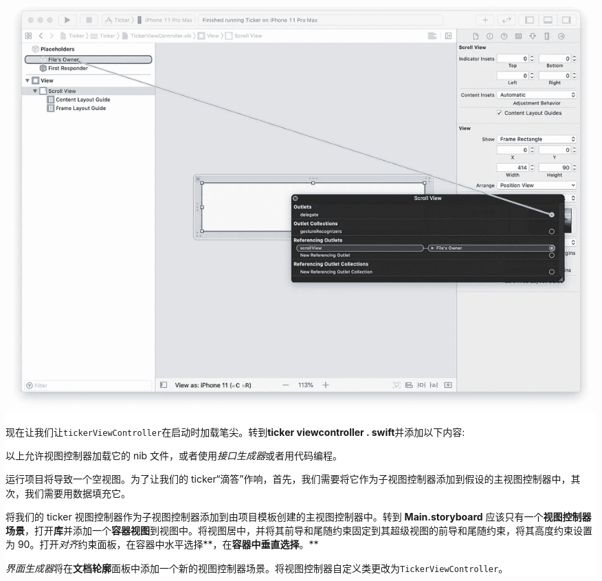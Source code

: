 ![](img/dba50dcc7e64e37d1300b313985937c2.png)

现在让我们让`tickerViewController`在启动时加载笔尖。转到**ticker viewcontroller . swift**并添加以下内容:

以上允许视图控制器加载它的 nib 文件，或者使用*接口生成器*或者用代码编程。

运行项目将导致一个空视图。为了让我们的 ticker“滴答”作响，首先，我们需要将它作为子视图控制器添加到假设的主视图控制器中，其次，我们需要用数据填充它。

将我们的 ticker 视图控制器作为子视图控制器添加到由项目模板创建的主视图控制器中。转到 **Main.storyboard** 应该只有一个**视图控制器场景**，打开**库**并添加一个**容器视图**到视图中。将视图居中，并将其前导和尾随约束固定到其超级视图的前导和尾随约束，将其高度约束设置为 90。打开*对齐*约束面板，在容器中水平选择**，在**容器中垂直选择**。**

*界面生成器*将在**文档轮廓**面板中添加一个新的视图控制器场景。将视图控制器自定义类更改为`TickerViewController`。
